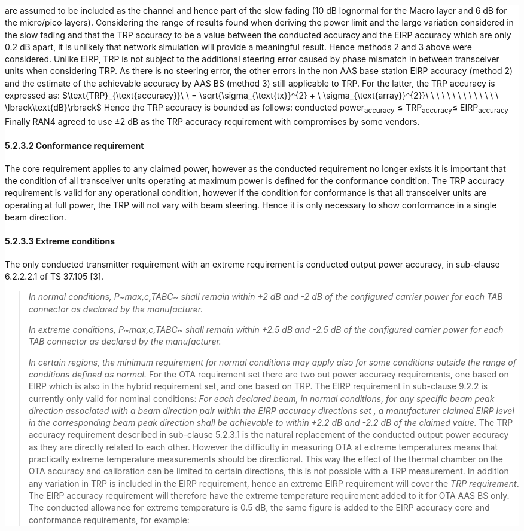 are assumed to be included as the channel and hence part of the slow fading
(10 dB lognormal for the Macro layer and 6 dB for the micro/pico layers).
Considering the range of results found when deriving the power limit and the
large variation considered in the slow fading and that the TRP accuracy to be
a value between the conducted accuracy and the EIRP accuracy which are only
0.2 dB apart, it is unlikely that network simulation will provide a meaningful
result. Hence methods 2 and 3 above were considered.
Unlike EIRP, TRP is not subject to the additional steering error caused by
phase mismatch in between transceiver units when considering TRP. As there is
no steering error, the other errors in the non AAS base station EIRP accuracy
(method 2) and the estimate of the achievable accuracy by AAS BS (method 3)
still applicable to TRP. For the latter, the TRP accuracy is expressed as:
$\text{TRP}_{\text{accuracy}}\ \ = \sqrt{\sigma_{\text{tx}}^{2} + \
\sigma_{\text{array}}^{2}}\ \ \ \ \ \ \ \ \ \ \ \ \ \ \lbrack\text{dB}\rbrack$
Hence the TRP accuracy is bounded as follows:
${\text{conducted}\ \text{power}}_{\text{accuracy}} \leq
\text{TRP}_{\text{accuracy}} \leq \ \text{EIRP}_{\text{accuracy}}$
Finally RAN4 agreed to use ±2 dB as the TRP accuracy requirement with
compromises by some vendors.
#### 5.2.3.2 Conformance requirement
The core requirement applies to any claimed power, however as the conducted
requirement no longer exists it is important that the condition of all
transceiver units operating at maximum power is defined for the conformance
condition. The TRP accuracy requirement is valid for any operational
condition, however if the condition for conformance is that all transceiver
units are operating at full power, the TRP will not vary with beam steering.
Hence it is only necessary to show conformance in a single beam direction.
#### 5.2.3.3 Extreme conditions
The only conducted transmitter requirement with an extreme requirement is
conducted output power accuracy, in sub-clause 6.2.2.2.1 of TS 37.105 [3].
> _In normal conditions, P~max,c,TABC~ shall remain within +2 dB and -2 dB of
> the configured carrier power for each TAB connector as declared by the
> manufacturer._
>
> _In extreme conditions, P~max,c,TABC~ shall remain within +2.5 dB and -2.5
> dB of the configured carrier power for each TAB connector as declared by the
> manufacturer._
>
> _In certain regions, the minimum requirement for normal conditions may apply
> also for some conditions outside the range of conditions defined as normal._
For the OTA requirement set there are two out power accuracy requirements, one
based on EIRP which is also in the hybrid requirement set, and one based on
TRP.
The EIRP requirement in sub-clause 9.2.2 is currently only valid for nominal
conditions:
> _For each declared beam, in normal conditions, for any specific beam peak
> direction associated with a beam direction pair within the EIRP accuracy
> directions set , a manufacturer claimed EIRP level in the corresponding beam
> peak direction shall be achievable to within +2.2 dB and -2.2 dB of the
> claimed value._
The TRP accuracy requirement described in sub-clause 5.2.3.1 is the natural
replacement of the conducted output power accuracy as they are directly
related to each other. However the difficulty in measuring OTA at extreme
temperatures means that practically extreme temperature measurements should be
directional. This way the effect of the thermal chamber on the OTA accuracy
and calibration can be limited to certain directions, this is not possible
with a TRP measurement.
In addition any variation in TRP is included in the EIRP requirement, hence an
extreme EIRP requirement will cover the _TRP requirement_.
The EIRP accuracy requirement will therefore have the extreme temperature
requirement added to it for OTA AAS BS only.
The conducted allowance for extreme temperature is 0.5 dB, the same figure is
added to the EIRP accuracy core and conformance requirements, for example: